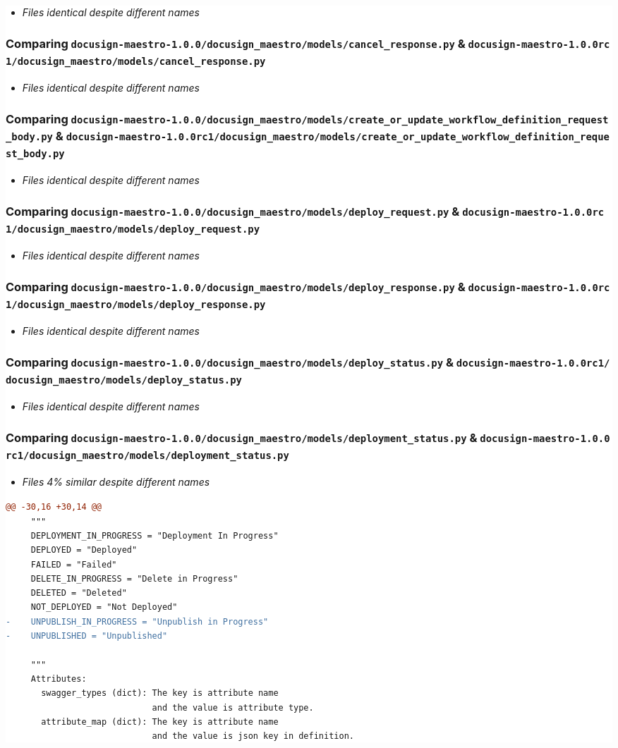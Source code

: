  * *Files identical despite different names*

### Comparing `docusign-maestro-1.0.0/docusign_maestro/models/cancel_response.py` & `docusign-maestro-1.0.0rc1/docusign_maestro/models/cancel_response.py`

 * *Files identical despite different names*

### Comparing `docusign-maestro-1.0.0/docusign_maestro/models/create_or_update_workflow_definition_request_body.py` & `docusign-maestro-1.0.0rc1/docusign_maestro/models/create_or_update_workflow_definition_request_body.py`

 * *Files identical despite different names*

### Comparing `docusign-maestro-1.0.0/docusign_maestro/models/deploy_request.py` & `docusign-maestro-1.0.0rc1/docusign_maestro/models/deploy_request.py`

 * *Files identical despite different names*

### Comparing `docusign-maestro-1.0.0/docusign_maestro/models/deploy_response.py` & `docusign-maestro-1.0.0rc1/docusign_maestro/models/deploy_response.py`

 * *Files identical despite different names*

### Comparing `docusign-maestro-1.0.0/docusign_maestro/models/deploy_status.py` & `docusign-maestro-1.0.0rc1/docusign_maestro/models/deploy_status.py`

 * *Files identical despite different names*

### Comparing `docusign-maestro-1.0.0/docusign_maestro/models/deployment_status.py` & `docusign-maestro-1.0.0rc1/docusign_maestro/models/deployment_status.py`

 * *Files 4% similar despite different names*

```diff
@@ -30,16 +30,14 @@
     """
     DEPLOYMENT_IN_PROGRESS = "Deployment In Progress"
     DEPLOYED = "Deployed"
     FAILED = "Failed"
     DELETE_IN_PROGRESS = "Delete in Progress"
     DELETED = "Deleted"
     NOT_DEPLOYED = "Not Deployed"
-    UNPUBLISH_IN_PROGRESS = "Unpublish in Progress"
-    UNPUBLISHED = "Unpublished"
 
     """
     Attributes:
       swagger_types (dict): The key is attribute name
                             and the value is attribute type.
       attribute_map (dict): The key is attribute name
                             and the value is json key in definition.
```
